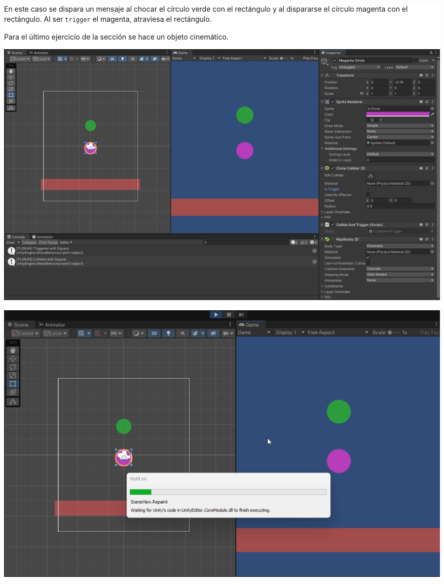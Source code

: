 En este caso se dispara un mensaje al chocar el círculo verde con el rectángulo y al dispararse el círculo magenta con el rectángulo. Al ser `trigger` el magenta, atraviesa el rectángulo.

Para el último ejercicio de la sección se hace un objeto cinemático.

![](./Screenshots/OneKinematic.png)

![](./Screenshots/IsKinematic.gif)
